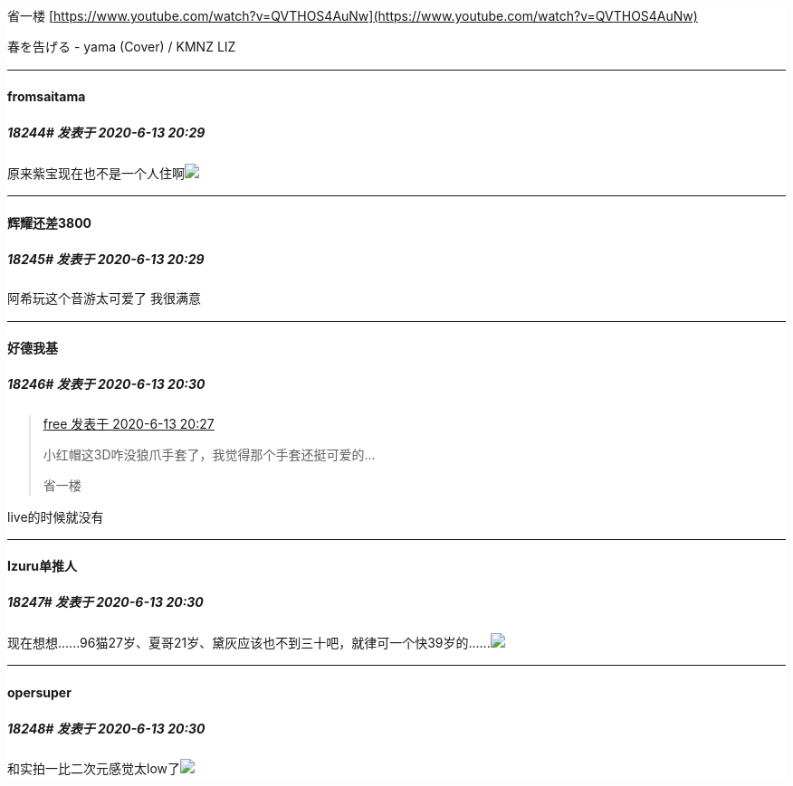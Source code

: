 
省一楼
[https://www.youtube.com/watch?v=QVTHOS4AuNw](https://www.youtube.com/watch?v=QVTHOS4AuNw)

春を告げる - yama (Cover) / KMNZ LIZ


*****

####  fromsaitama  
##### 18244#       发表于 2020-6-13 20:29


原来紫宝现在也不是一个人住啊<img src="https://static.saraba1st.com/image/smiley/face2017/245.png" referrerpolicy="no-referrer">


*****

####  辉耀还差3800  
##### 18245#       发表于 2020-6-13 20:29


阿希玩这个音游太可爱了 我很满意


*****

####  好德我基  
##### 18246#       发表于 2020-6-13 20:30


<blockquote><a href="httphttps://bbs.saraba1st.com/2b/forum.php?mod=redirect&amp;goto=findpost&amp;pid=47792369&amp;ptid=1938145" target="_blank">free 发表于 2020-6-13 20:27</a>

小红帽这3D咋没狼爪手套了，我觉得那个手套还挺可爱的...


省一楼</blockquote>
live的时候就没有


*****

####  Izuru单推人  
##### 18247#       发表于 2020-6-13 20:30


现在想想......96猫27岁、夏哥21岁、黛灰应该也不到三十吧，就律可一个快39岁的......<img src="https://static.saraba1st.com/image/smiley/face2017/068.png" referrerpolicy="no-referrer">


*****

####  opersuper  
##### 18248#       发表于 2020-6-13 20:30


和实拍一比二次元感觉太low了<img src="https://static.saraba1st.com/image/smiley/face2017/068.png" referrerpolicy="no-referrer">

